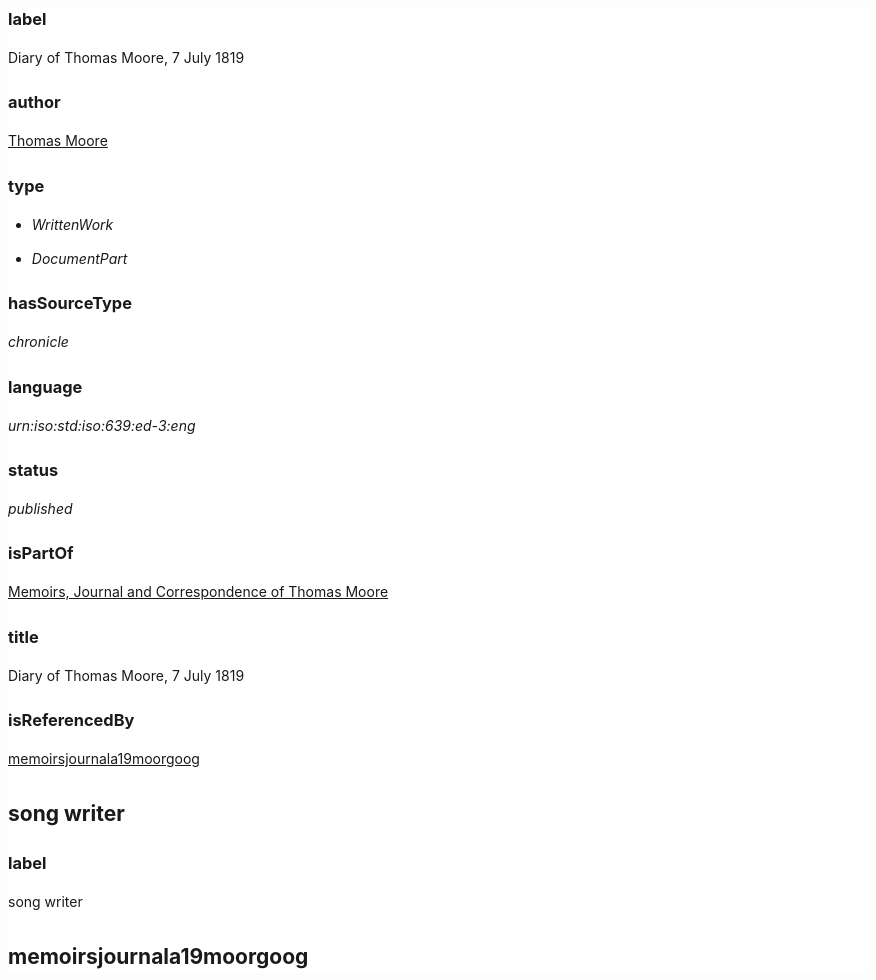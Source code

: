 ### label


Diary of Thomas Moore, 7 July 1819

### author


[Thomas Moore](#Thomas-Moore)

### type

 - *WrittenWork*

 - *DocumentPart*

### hasSourceType


*chronicle*

### language


*urn:iso:std:iso:639:ed-3:eng*

### status


*published*

### isPartOf


[Memoirs, Journal and Correspondence of Thomas Moore](#Memoirs-Journal-and-Correspondence-of-Thomas-Moore)

### title


Diary of Thomas Moore, 7 July 1819

### isReferencedBy


[memoirsjournala19moorgoog](#memoirsjournala19moorgoog)

## song writer

### label


song writer

## memoirsjournala19moorgoog
